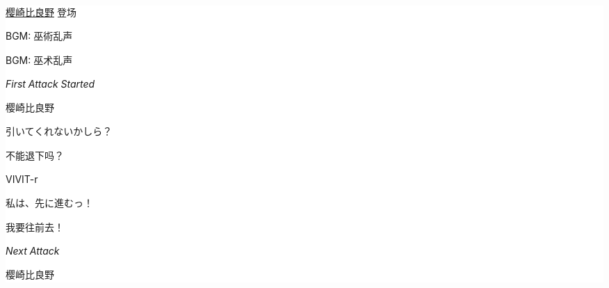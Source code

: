 </td></tr>
<tr>
<td>
</td>
<th colspan="2">
<p><a href="./樱崎比良野.md" title="樱崎比良野">樱崎比良野</a> 登场
</p>
</th></tr>
<tr>
<td style="width: 12%">
</td>
<th style="width: 44%" lang="ja">
<p><span lang="zh">BGM:</span> 巫術乱声
</p>
</th>
<th style="width: 44%">
<p>BGM: 巫术乱声
</p>
</th></tr>
<tr>
<td>
</td>
<th colspan="2">
<p><i>First Attack Started</i>
</p>
</th></tr>
<tr>
<th style="width: 12%">
<p>樱崎比良野
</p>
</th>
<td style="width: 44%" lang="ja">
<p>引いてくれないかしら？
</p>
</td>
<td style="width: 44%">
<p>不能退下吗？
</p>
</td></tr>
<tr>
<th style="width: 12%">
<p>VIVIT-r
</p>
</th>
<td style="width: 44%" lang="ja">
<p>私は、先に進むっ！
</p>
</td>
<td style="width: 44%">
<p>我要往前去！
</p>
</td></tr>
<tr>
<td>
</td>
<th colspan="2">
<p><i>Next Attack</i>
</p>
</th></tr>
<tr>
<th style="width: 12%">
<p>樱崎比良野
</p>
</th>